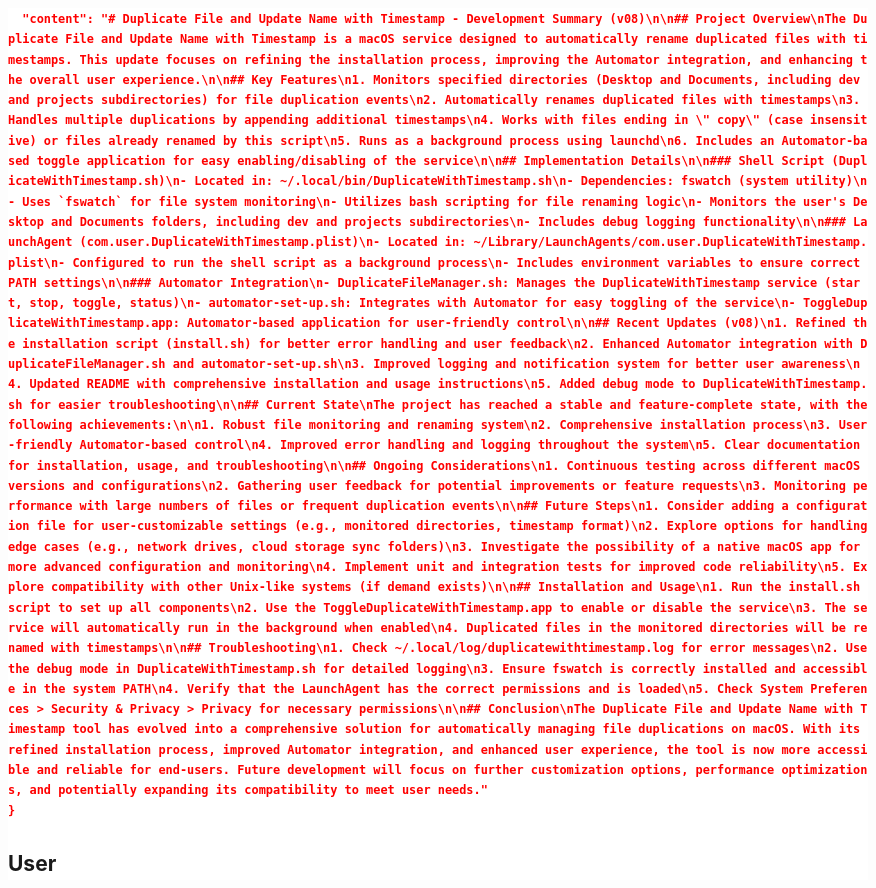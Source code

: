 ```json
  "content": "# Duplicate File and Update Name with Timestamp - Development Summary (v08)\n\n## Project Overview\nThe Duplicate File and Update Name with Timestamp is a macOS service designed to automatically rename duplicated files with timestamps. This update focuses on refining the installation process, improving the Automator integration, and enhancing the overall user experience.\n\n## Key Features\n1. Monitors specified directories (Desktop and Documents, including dev and projects subdirectories) for file duplication events\n2. Automatically renames duplicated files with timestamps\n3. Handles multiple duplications by appending additional timestamps\n4. Works with files ending in \" copy\" (case insensitive) or files already renamed by this script\n5. Runs as a background process using launchd\n6. Includes an Automator-based toggle application for easy enabling/disabling of the service\n\n## Implementation Details\n\n### Shell Script (DuplicateWithTimestamp.sh)\n- Located in: ~/.local/bin/DuplicateWithTimestamp.sh\n- Dependencies: fswatch (system utility)\n- Uses `fswatch` for file system monitoring\n- Utilizes bash scripting for file renaming logic\n- Monitors the user's Desktop and Documents folders, including dev and projects subdirectories\n- Includes debug logging functionality\n\n### LaunchAgent (com.user.DuplicateWithTimestamp.plist)\n- Located in: ~/Library/LaunchAgents/com.user.DuplicateWithTimestamp.plist\n- Configured to run the shell script as a background process\n- Includes environment variables to ensure correct PATH settings\n\n### Automator Integration\n- DuplicateFileManager.sh: Manages the DuplicateWithTimestamp service (start, stop, toggle, status)\n- automator-set-up.sh: Integrates with Automator for easy toggling of the service\n- ToggleDuplicateWithTimestamp.app: Automator-based application for user-friendly control\n\n## Recent Updates (v08)\n1. Refined the installation script (install.sh) for better error handling and user feedback\n2. Enhanced Automator integration with DuplicateFileManager.sh and automator-set-up.sh\n3. Improved logging and notification system for better user awareness\n4. Updated README with comprehensive installation and usage instructions\n5. Added debug mode to DuplicateWithTimestamp.sh for easier troubleshooting\n\n## Current State\nThe project has reached a stable and feature-complete state, with the following achievements:\n\n1. Robust file monitoring and renaming system\n2. Comprehensive installation process\n3. User-friendly Automator-based control\n4. Improved error handling and logging throughout the system\n5. Clear documentation for installation, usage, and troubleshooting\n\n## Ongoing Considerations\n1. Continuous testing across different macOS versions and configurations\n2. Gathering user feedback for potential improvements or feature requests\n3. Monitoring performance with large numbers of files or frequent duplication events\n\n## Future Steps\n1. Consider adding a configuration file for user-customizable settings (e.g., monitored directories, timestamp format)\n2. Explore options for handling edge cases (e.g., network drives, cloud storage sync folders)\n3. Investigate the possibility of a native macOS app for more advanced configuration and monitoring\n4. Implement unit and integration tests for improved code reliability\n5. Explore compatibility with other Unix-like systems (if demand exists)\n\n## Installation and Usage\n1. Run the install.sh script to set up all components\n2. Use the ToggleDuplicateWithTimestamp.app to enable or disable the service\n3. The service will automatically run in the background when enabled\n4. Duplicated files in the monitored directories will be renamed with timestamps\n\n## Troubleshooting\n1. Check ~/.local/log/duplicatewithtimestamp.log for error messages\n2. Use the debug mode in DuplicateWithTimestamp.sh for detailed logging\n3. Ensure fswatch is correctly installed and accessible in the system PATH\n4. Verify that the LaunchAgent has the correct permissions and is loaded\n5. Check System Preferences > Security & Privacy > Privacy for necessary permissions\n\n## Conclusion\nThe Duplicate File and Update Name with Timestamp tool has evolved into a comprehensive solution for automatically managing file duplications on macOS. With its refined installation process, improved Automator integration, and enhanced user experience, the tool is now more accessible and reliable for end-users. Future development will focus on further customization options, performance optimizations, and potentially expanding its compatibility to meet user needs."
}
```

## User
